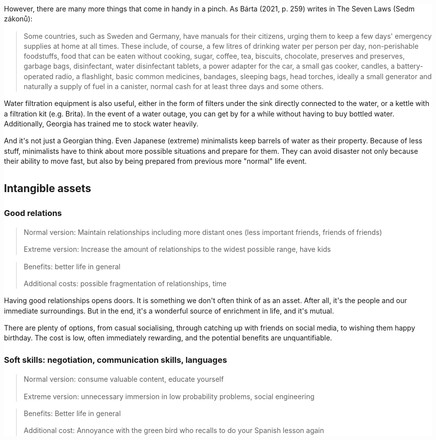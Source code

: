 However, there are many more things that come in handy in a pinch. As Bárta (2021, p. 259) writes in The Seven Laws (Sedm zákonů):

> Some countries, such as Sweden and Germany, have manuals for their citizens, urging them to keep a few days' emergency supplies at home at all times. These include, of course, a few litres of drinking water per person per day, non-perishable foodstuffs, food that can be eaten without cooking, sugar, coffee, tea, biscuits, chocolate, preserves and preserves, garbage bags, disinfectant, water disinfectant tablets, a power adapter for the car, a small gas cooker, candles, a battery-operated radio, a flashlight, basic common medicines, bandages, sleeping bags, head torches, ideally a small generator and naturally a supply of fuel in a canister, normal cash for at least three days and some others.

Water filtration equipment is also useful, either in the form of filters under the sink directly connected to the water, or a kettle with a filtration kit (e.g. Brita). In the event of a water outage, you can get by for a while without having to buy bottled water. Additionally, Georgia has trained me to stock water heavily.

And it's not just a Georgian thing. Even Japanese (extreme) minimalists keep barrels of water as their property. Because of less stuff, minimalists have to think about more possible situations and prepare for them. They can avoid disaster not only because their ability to move fast, but also by being prepared from previous more "normal" life event.

## Intangible assets

### Good relations

> Normal version: Maintain relationships including more distant ones (less important friends, friends of friends)
>
> Extreme version: Increase the amount of relationships to the widest possible range, have kids

> Benefits: better life in general
>
> Additional costs: possible fragmentation of relationships, time

Having good relationships opens doors. It is something we don't often think of as an asset. After all, it's the people and our immediate surroundings. But in the end, it's a wonderful source of enrichment in life, and it's mutual.

There are plenty of options, from casual socialising, through catching up with friends on social media, to wishing them happy birthday. The cost is low, often immediately rewarding, and the potential benefits are unquantifiable.

### Soft skills: negotiation, communication skills, languages

> Normal version: consume valuable content, educate yourself
>
> Extreme version: unnecessary immersion in low probability problems, social engineering

> Benefits: Better life in general
>
> Additional cost: Annoyance with the green bird who recalls to do your Spanish lesson again
